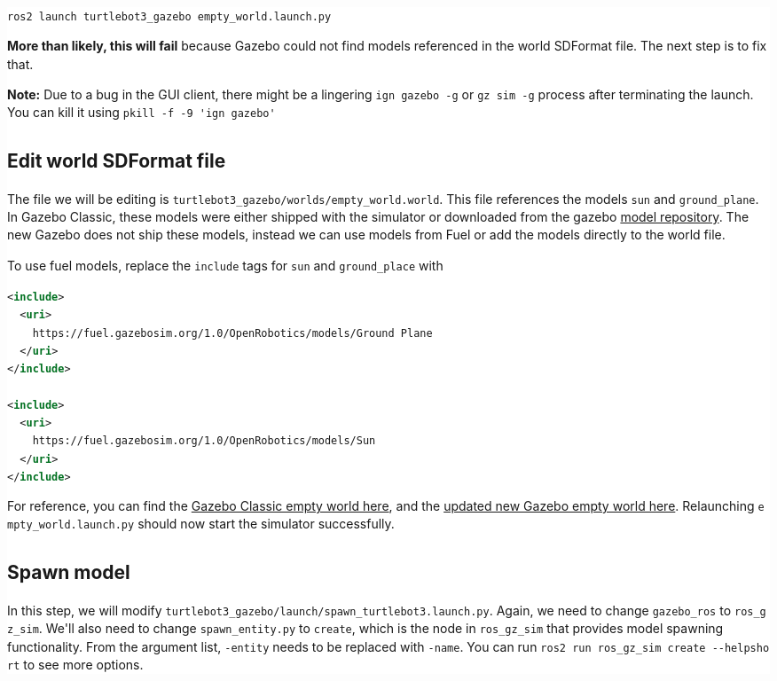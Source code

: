 ```bash
ros2 launch turtlebot3_gazebo empty_world.launch.py
```

**More than likely, this will fail** because Gazebo could not find models
referenced in the world SDFormat file. The next step is to fix that.

**Note:** Due to a bug in the GUI client, there might be a lingering
`ign gazebo -g` or `gz sim -g` process after terminating the launch. You can
kill it using `pkill -f -9 'ign gazebo'`

## Edit world SDFormat file

The file we will be editing is `turtlebot3_gazebo/worlds/empty_world.world`.
This file references the models `sun` and `ground_plane`. In Gazebo Classic,
these models were either shipped with the simulator or downloaded from the
gazebo [model repository](https://github.com/osrf/gazebo_models). The new Gazebo
does not ship these models, instead we can use models from Fuel or add the
models directly to the world file.

To use fuel models, replace the `include` tags for `sun` and `ground_place` with

```xml
<include>
  <uri>
    https://fuel.gazebosim.org/1.0/OpenRobotics/models/Ground Plane
  </uri>
</include>

<include>
  <uri>
    https://fuel.gazebosim.org/1.0/OpenRobotics/models/Sun
  </uri>
</include>
```

For reference, you can find the
[Gazebo Classic empty world here](https://github.com/ROBOTIS-GIT/turtlebot3_simulations/blob/d16cdbe7ecd601ccad48f87f77b6d89079ec5ac1/turtlebot3_gazebo/worlds/empty_world.world),
and the
[updated new Gazebo empty world here](https://github.com/azeey/turtlebot3_simulations/blob/new_gazebo/turtlebot3_gazebo/worlds/empty_world.world).
Relaunching `empty_world.launch.py` should now start the simulator successfully.

## Spawn model

In this step, we will modify
`turtlebot3_gazebo/launch/spawn_turtlebot3.launch.py`. Again, we need to change
`gazebo_ros` to `ros_gz_sim`. We'll also need to change `spawn_entity.py` to
`create`, which is the node in `ros_gz_sim` that provides model spawning
functionality. From the argument list, `-entity` needs to be replaced with
`-name`. You can run `ros2 run ros_gz_sim create --helpshort` to see more
options.
